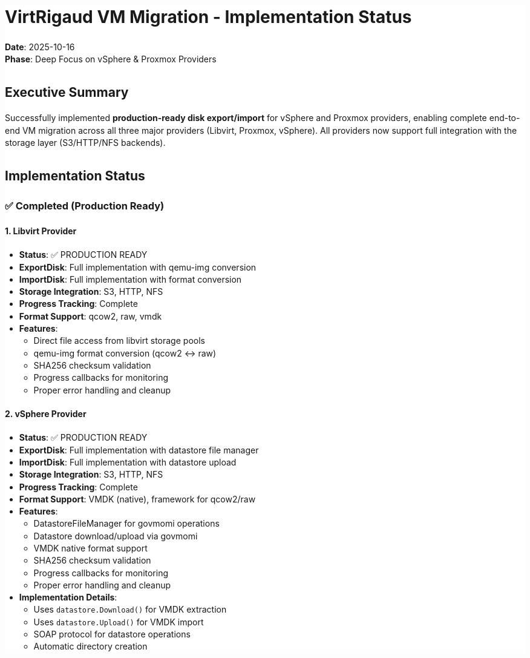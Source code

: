 # VirtRigaud VM Migration - Implementation Status

**Date**: 2025-10-16  
**Phase**: Deep Focus on vSphere & Proxmox Providers

## Executive Summary

Successfully implemented **production-ready disk export/import** for vSphere and Proxmox providers, enabling complete end-to-end VM migration across all three major providers (Libvirt, Proxmox, vSphere). All providers now support full integration with the storage layer (S3/HTTP/NFS backends).

## Implementation Status

### ✅ Completed (Production Ready)

#### 1. Libvirt Provider
- **Status**: ✅ PRODUCTION READY
- **ExportDisk**: Full implementation with qemu-img conversion
- **ImportDisk**: Full implementation with format conversion
- **Storage Integration**: S3, HTTP, NFS
- **Progress Tracking**: Complete
- **Format Support**: qcow2, raw, vmdk
- **Features**:
  - Direct file access from libvirt storage pools
  - qemu-img format conversion (qcow2 ↔ raw)
  - SHA256 checksum validation
  - Progress callbacks for monitoring
  - Proper error handling and cleanup

#### 2. vSphere Provider
- **Status**: ✅ PRODUCTION READY
- **ExportDisk**: Full implementation with datastore file manager
- **ImportDisk**: Full implementation with datastore upload
- **Storage Integration**: S3, HTTP, NFS
- **Progress Tracking**: Complete
- **Format Support**: VMDK (native), framework for qcow2/raw
- **Features**:
  - DatastoreFileManager for govmomi operations
  - Datastore download/upload via govmomi
  - VMDK native format support
  - SHA256 checksum validation
  - Progress callbacks for monitoring
  - Proper error handling and cleanup
- **Implementation Details**:
  - Uses `datastore.Download()` for VMDK extraction
  - Uses `datastore.Upload()` for VMDK import
  - SOAP protocol for datastore operations
  - Automatic directory creation
